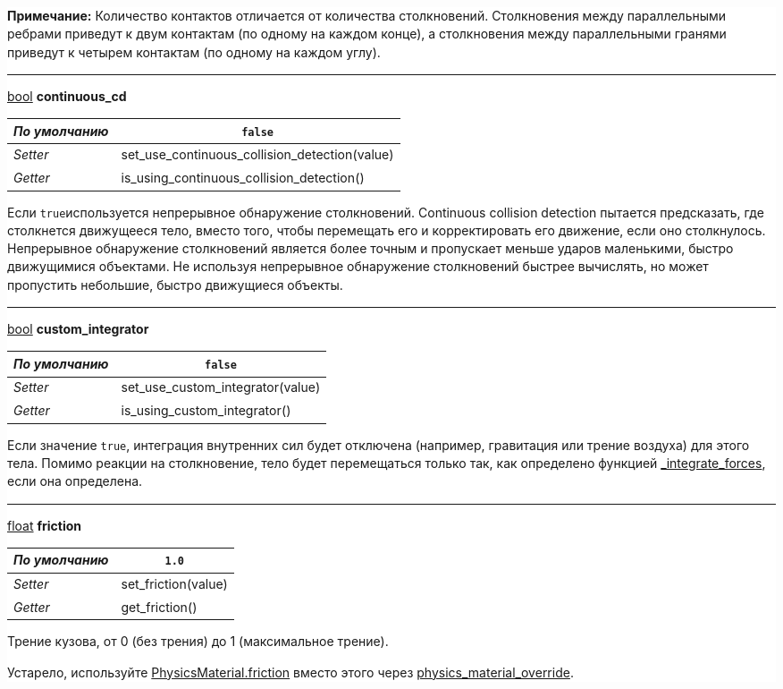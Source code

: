 **Примечание:** Количество контактов отличается от количества столкновений. Столкновения между параллельными ребрами
приведут к двум контактам (по одному на каждом конце), а столкновения между параллельными гранями приведут к четырем
контактам (по одному на каждом углу).

***

[bool](bool.md) **continuous_cd**

| _По умолчанию_ | `false`                                           |
|----------------|---------------------------------------------------|
| _Setter_       | set\_use\_continuous\_collision\_detection(value) |
| _Getter_       | is\_using\_continuous\_collision\_detection()     |

Если `true`используется непрерывное обнаружение столкновений.
Continuous collision detection пытается предсказать, где столкнется движущееся тело, вместо того, чтобы перемещать его и
корректировать его движение, если оно столкнулось.
Непрерывное обнаружение столкновений является более точным и пропускает меньше ударов маленькими, быстро движущимися
объектами.
Не используя непрерывное обнаружение столкновений быстрее вычислять, но может пропустить небольшие, быстро движущиеся
объекты.

***

[bool](bool.md) **custom_integrator**

| _По умолчанию_ | `false`                            |
|----------------|------------------------------------|
| _Setter_       | set\_use\_custom_integrator(value) |
| _Getter_       | is\_using\_custom_integrator()     |

Если значение `true`, интеграция внутренних сил будет отключена (например, гравитация или трение воздуха) для этого
тела. Помимо реакции на столкновение, тело будет перемещаться только так, как определено
функцией [\_integrate\_forces](#method-integrate-forces), если она определена.

***

[float](float.md) **friction**

| _По умолчанию_ | `1.0`               |
|----------------|---------------------|
| _Setter_       | set_friction(value) |
| _Getter_       | get_friction()      |

Трение кузова, от 0 (без трения) до 1 (максимальное трение).

Устарело, используйте [PhysicsMaterial.friction](physicsmaterial.md-property-friction) вместо этого
через [physics\_material\_override](#property-physics-material-override).
